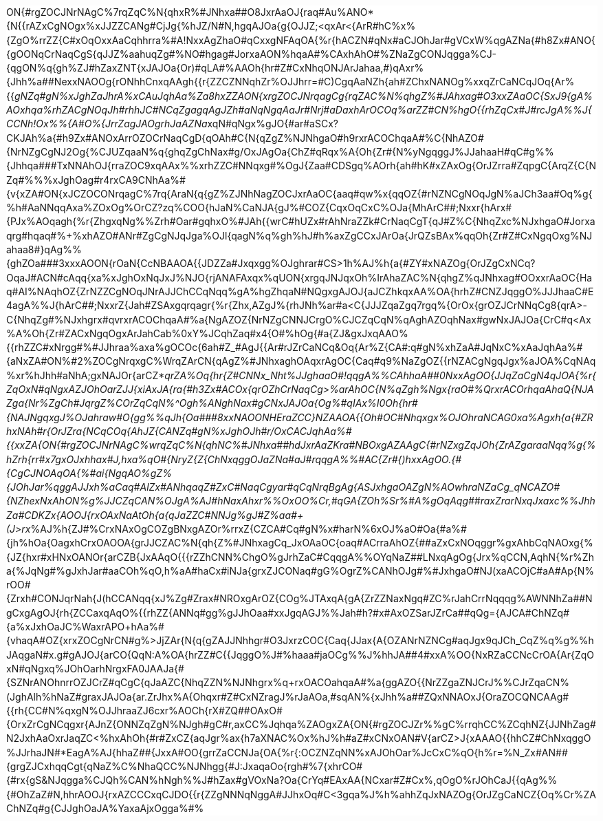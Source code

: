 ON{#rgZOCJNrNAgC%7rqZqC%N{qhxR%#JNhxa##O8JxrAaOJ{raq#Au%ANO*{N{{rAZxCgNOgx%xJJZZCANg#CjJg{%hJZ/N#N,hgqAJOa{g{OJJZ;<qxAr<{ArR#hC%x%{ZgO%rrZZ{C#xOqOxxAaCqhhrra%#A!NxxAgZhaO#qCxxgNFAqOA{%r{hACZN#qNx#aCJOhJar#gVCxW%qgAZNa{#h8Zx#ANO{{gOONqCrNaqCgS{qJJZ%aahuqZg#%NO#hgag#JorxaAON%hqaA#%CAxhAhO#%ZNaZgCONJqgga%CJ-{qgON%q{gh%ZJ#hZaxZNT{xJAJOa{Or)#qLA#%AAOh{hr#Z#CxNhqONJArJahaa,#)qAxr%{Jhh%a##NexxNAOOg{rONhhCnxqAAgh{{r{ZZCZNNqhZr%OJJhrr=#C)CgqAaNZh{ah#ZChxNANOg%xxqZrCaNCqJOq{Ar%{{*gNZq#gN%xJghZaJhrA%xCAuJqhAa%Za8hxZZAON{xrgZOCJNrqagCg{rqZAC%N%qhgZ%#JAhxag#O3xxZAaOC{SxJ9{gA%AOxhqa%rhZACgNOqJh#rhhJC#NCqZgagqAgJZh#aNqNgqAaJr#Nrj#aDaxhArOCOq%arZZ#CN%hgO{{rhZqCx#J#rcJgA%%J{CCNh!Ox%%{A#O%{JrrZagJAOgrhJaAZNa*xqN#qNgx%gJO{#ar#aSCx?CKJAh%a{#h9Zx#ANOxArrOZOCrNaqCgD{qOAh#C{N{qZgZ%NJNhgaO#h9rxrACOChqaA#%C{NhAZO#{NrNZgCgNJ2Og{%CJUZqaaN%q{ghqZgChNax#g/OxJAgOa{ChZ#qRqx%A{Oh{Zr#{N%yNgqggJ%JJahaaH#qC#g%%{Jhhqa###TxNNAhOJ{rraZOC9xqAAx%%xrhZZC#NNqxg#%OgJ{Zaa#CDSgq%AOrh{ah#hK#xZAxOg{OrJZrra#ZqpgC{ArqZ{C{NZq#%%%xJghOag#r4rxCA9CNhAa%#{v{xZA#ON{xJCZOCONrqagC%7rq{AraN{q{gZ%ZJNhNagZOCJxrAaOC{aaq#qw%x{qqOZ{#rNZNCgNOqJgN%aJCh3aa#Oq%g{%h#AaNNqqAxa%ZOxOg%OrCZ?zq%COO{hJaN%CaNJA{gJ%#COZ{CqxOqCxC%OJa{MhArC##;Nxxr{hArx#{PJx%AOqagh{%r{ZhgxqNg%%Zrh#Oar#gqhxO%#JAh{{wrC#hUZx#rAhNraZZk#CrNaqCgT{qJ#Z%C{NhqZxc%NJxhgaO#Jorxaqrg#hqaq#%+%xhAZO#ANr#ZgCgNJqJga%OJl{qagN%q%gh%hJ#h%axZgCCxJArOa{JrQZsBAx%qqOh{Zr#Z#CxNgqOxg%NJahaa8#}qAg%%{ghZOa###3xxxAOON{rOaN{CcNBAAOA{{JDZZa#Jxqxgg%OJghrar#CS>1h%AJ%h{a{#ZY#xNAZOg{OrJZgCxNCq?OqaJ#ACN#cAqq{xa%xJghOxNqJxJ%NJO{rjANAFAxqx%qUON{xrgqJNJqxOh%IrAhaZAC%N{qhgZ%qJNhxag#OOxxrAaOC{Haq#AI%NAqhOZ{ZrNZZCgNOqJNrAJJChCCqNqq%gA%hgZhqaN#NQgxgAJOJ{aJCZhkqxAA%OA{hrhZ#CNZJqggO%JJJhaaC#E4agA%%J{hArC##;NxxrZ{Jah#ZSAxgqrqagr{%r{Zhx,AZgJ%{rhJNh%ar#a<C{JJJZqaZgq7rgq%{OrOx{grOZJCrNNqCg8{qrA>-C{NhqZg#%NJxhgrx#qvrxrACOChqaA#%a{NgAZOZ{NrNZgCNNJCrgO%CJCZqCqN%qAghAZOqhNax#gwNxJAJOa{CrC#q<Ax%A%Oh{Zr#ZACxNgqOgxArJahCab%0xY%JCqhZaq#x4{O#%hOg{#a{ZJ&gxJxqAAO%{{rhZZC#xNrgg#%#JJhraa%axa%gOCOc{6ah#Z_#AgJ{{Ar#rJZrCaNCq&Oq{Ar%Z{CA#:q#gN%xhZaA#JqNxC%xAaJqhAa%#{aNxZA#ON%#2%ZOCgNrqxgC%WrqZArCN{qAgZ%#JNhxaghOAqxrAgOC{Caq#q9%NaZgOZ{{rNZACgNgqJgx%aJOA%CqNAq%xr%hJhh#aNhA;gxNAJOr{arCZ*_qrZA%Oq{hr{Z#CNNx_Nht%JJghaaO#!qqgA%%CAhhaA##0NxxAgOO{JJqZaCgN4qJOA{%r{ZqOxN#qNgxAZJOhOarZJJ{xiAxJA{ra{#h3Zx#ACOx{qrOZhCrNaqCg>%arAhOC{N%qZgh%Ngx{raO#%QrxrACOrhqaAhaQ{NJAZga{Nr%ZgCh#JqrgZ%COrZqCqN%^Ogh%ANghNax#gCNxJAJOa{Og%#qIAx%I0Oh{hr#{NAJNgqxgJ%OJahraw#O{gg%%qJh{Oa###8xxNAOONHEraZCC}NZAAOA{{Oh#OC#Nhqxgx%OJOhraNCAG0xa%Agxh{a{#ZRhxNAh#r{OrJZra{NCqCOq{AhJZ{CANZq#gN%xJghOJh#r/OxCACJqhAa%#{{xxZA{ON{#rgZOCJNrNAgC%wrqZqC%N{qhNC%#JNhxa##hdJxrAaZKra#NBOxgAZAAgC{#rNZxgZqJOh{ZrAZgaraaNqq%g{%hZrh{rr#x7gxOJxhhax#J,hxa%qO#{NryZ{Z{ChNxqggOJaZNa#aJ#rqqgA%%#AC{Zr#{)hxxAgOO.{#{CgCJNOAqOA{%#ai{NgqAO%gZ%{JOhJar%qggAJJxh%aCaq#AlZx#ANhqaqZ#ZxC#NaqCgyar#qCqNrqBgAg{ASJxhgaOAZgN%AOwhraNZaCg_qNCAZO#{NZhexNxAhON%g%JJCZqCAN%OJgA%AJ#hNaxAhxr%%OxOO%Cr,#qGA{ZOh%Sr%#A%gOqAqg##raxZrarNxqJxaxc%%JhhZa#CDKZx{AOOJ{rxOAxNaAtOh{a{qJaZZC#NNJg%gJ#Z%aa#+(J>rx_%AJ%h{ZJ#%CrxNAxOgCOZgBNxgAZOr%rrxZ{CZCA#Cq#gN%x#harN%6xOJ%aO#Oa{#a%#{jh%hOa{OagxhCrxOAOOA{grJJCZAC%N{qh{Z%#JNhxagCq_JxOAaOC{oaq#ACrraAhOZ{##aZxCxNOqggr%gxAhbCqNAOxg{%{JZ{hxr#xHNxOANOr{arCZB{JxAAqO{{{rZZhCNN%ChgO%gJrhZaC#CqqgA%%OYqNaZ##LNxqAgOg{Jrx%qCCN,AqhN{%r%Zha{%JqNg#%gJxhJar#aaCOh%qO,h%aA#haCx#iNJa{grxZJCONaq#gG%OgrZ%CANhOJg#%#JxhgaO#NJ(xaACOjC#aA#Ap{N%rOO#{Zrxh#CONJqrNah{J(hCCANqq{xJ%Zg#Zrax#NROxgArOZ{COg%JTAxqA{gA{ZrZZNaxNgq#ZC%rJahCrrNqqqg%AWNNhZa##NgCxgAgOJ{rh{ZCCaxqAqO%{{rhZZ{ANNq#gg%gJJhOaa#xxJgqAGJ%%Jah#h?#x#AxOZSarJZrCa##qQg={AJCA#ChNZq#{a%xJxhOaJC%WaxrAPO+hAa%#{vhaqA#OZ{xrxZOCgNrCN#g%>JjZAr{N{q{gZAJJNhhgr#O3JxrzCOC{Caq{JJax{A{OZANrNZNCg#aqJgx9qJCh_CqZ%q%g%%hJAqgaN#x.g#gAJOJ{arCO{QqN:A%OA{hrZZ#C{{JqggO%J#%haaa#jaOCg%%J%hhJA##4#xxA%OO{NxRZaCCNcCrOA{Ar{ZqOxN#qNgxq%JOhOarhNrgxFA0JAAJa{#{SZNrANOhnrrOZJCrZ#qCgC{qJaAZC{NhqZZN%NJNhgrx%q+rxOACOahqaA#%a{ggAZO{{NrZZgaZNJCrJ%%CJrZqaCN%(JghAlh%hNaZ#graxJAJOa{ar.ZrJhx%A{Ohqxr#Z#CxNZragJ%rJaAOa,#sqAN%{xJhh%a##ZQxNNAOxJ{OraZOCQNCAAg#{{rh{CC#N%qxgN%OJJhraaZJ6cxr%AOCh{rX#ZQ##OAxO#{OrxZrCgNCqgxr{AJnZ{ONNZqZgN%NJgh#gC#r,axCC%Jqhqa%ZAOgxZA{ON{#rgZOCJZr%%gC%rrqhCC%ZCqhNZ{JJNhZag#N2JxhAaOxrJaqZC<%hxAhOh{#r#ZxCZ{aqJgr%ax{h7aXNAC%Ox%hJ%h#aZ#xCNxOAN#V{arCZ>J{xAAAO{{hhCZ#ChNxqggO%JJrhaJN#*EagA%AJ{hhaZ##{JxxA#OO{grrZaCCNJa{OA{%r{:OCZNZqNN%xAJOhOar%JcCxC%qO{h%r=%N_Zx#AN##{grgZJCxhqqCgt{qNaZ%C%NhaQCC%NJNhgg{#J:JxaqaOo{rgh#%7{xhrCO#{#rx{gS&NJqgga%CJQh%CAN%hNgh%%J#hZax#gVOxNa?Oa{CrYq#EAxAA{NCxar#Z#Cx%,qOgO%rJOhCaJ{{qAg%%{#OhZaZ#N,hhrAOOJ{rxAZCCCxqCJDO{{r{ZZgNNNqNggA#JJhxOq#C<3gqa%J%h%ahhZqJxNAZOg{OrJZgCaNCZ{Oq%Cr%ZAChNZq#g{CJJghOaJA%YaxaAjxOgga%#%